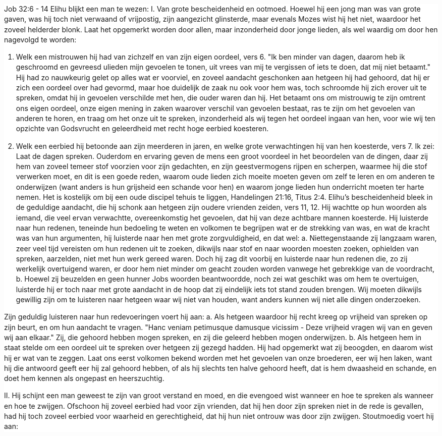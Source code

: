 Job 32:6 - 14 
Elihu blijkt een man te wezen:
I. Van grote bescheidenheid en ootmoed. Hoewel hij een jong man was van grote gaven, was hij toch niet verwaand of vrijpostig, zijn aangezicht glinsterde, maar evenals Mozes wist hij het niet, waardoor het zoveel helderder blonk. Laat het opgemerkt worden door allen, maar inzonderheid door jonge lieden, als wel waardig om door hen nagevolgd te worden:

1. Welk een mistrouwen hij had van zichzelf en van zijn eigen oordeel, vers 6. "Ik ben minder van dagen, daarom heb ik geschroomd en gevreesd ulieden mijn gevoelen te tonen, uit vrees van mij te vergissen of iets te doen, dat mij niet betaamt." Hij had zo nauwkeurig gelet op alles wat er voorviel, en zoveel aandacht geschonken aan hetgeen hij had gehoord, dat hij er zich een oordeel over had gevormd, maar hoe duidelijk de zaak nu ook voor hem was, toch schroomde hij zich erover uit te spreken, omdat hij in gevoelen verschilde met hen, die ouder waren dan hij. Het betaamt ons om mistrouwig te zijn omtrent ons eigen oordeel, onze eigen mening in zaken waarover verschil van gevoelen bestaat, ras te zijn om het gevoelen van anderen te horen, en traag om het onze uit te spreken, inzonderheid als wij tegen het oordeel ingaan van hen, voor wie wij ten opzichte van Godsvrucht en geleerdheid met recht hoge eerbied koesteren.

2. Welk een eerbied hij betoonde aan zijn meerderen in jaren, en welke grote verwachtingen hij van hen koesterde, vers 7. Ik zei: Laat de dagen spreken. Ouderdom en ervaring geven de mens een groot voordeel in het beoordelen van de dingen, daar zij hem van zoveel temeer stof voorzien voor zijn gedachten, en zijn geestvermogens rijpen en scherpen, waarmee hij die stof verwerken moet, en dit is een goede reden, waarom oude lieden zich moeite moeten geven om zelf te leren en om anderen te onderwijzen (want anders is hun grijsheid een schande voor hen) en waarom jonge lieden hun onderricht moeten ter harte nemen. Het is kostelijk om bij een oude discipel tehuis te liggen, Handelingen 21:16, Titus 2:4. Elihu’s bescheidenheid bleek in de geduldige aandacht, die hij schonk aan hetgeen zijn oudere vrienden zeiden, vers 11, 12. Hij wachtte op hun woorden als iemand, die veel ervan verwachtte, overeenkomstig het gevoelen, dat hij van deze achtbare mannen koesterde. Hij luisterde naar hun redenen, teneinde hun bedoeling te weten en volkomen te begrijpen wat er de strekking van was, en wat de kracht was van hun argumenten, hij luisterde naar hen met grote zorgvuldigheid, en dat wel:
a. Niettegenstaande zij langzaam waren, zeer veel tijd vereisten om hun redenen uit te zoeken, dikwijls naar stof en naar woorden moesten zoeken, ophielden van spreken, aarzelden, niet met hun werk gereed waren. Doch hij zag dit voorbij en luisterde naar hun redenen die, zo zij werkelijk overtuigend waren, er door hem niet minder om geacht zouden worden vanwege het gebrekkige van de voordracht, 
b. Hoewel zij beuzelden en geen hunner Jobs woorden beantwoordde, noch zei wat geschikt was om hem te overtuigen, luisterde hij er toch naar met grote aandacht in de hoop dat zij eindelijk iets tot stand zouden brengen. Wij moeten dikwijls gewillig zijn om te luisteren naar hetgeen waar wij niet van houden, want anders kunnen wij niet alle dingen onderzoeken. 

Zijn geduldig luisteren naar hun redevoeringen voert hij aan:
a. Als hetgeen waardoor hij recht kreeg op vrijheid van spreken op zijn beurt, en om hun aandacht te vragen. "Hanc veniam petimusque damusque vicissim - Deze vrijheid vragen wij van en geven wij aan elkaar." Zij, die gehoord hebben mogen spreken, en zij die geleerd hebben mogen onderwijzen.
b. Als hetgeen hem in staat stelde om een oordeel uit te spreken over hetgeen zij gezegd hadden. Hij had opgemerkt wat zij beoogden, en daarom wist hij er wat van te zeggen. Laat ons eerst volkomen bekend worden met het gevoelen van onze broederen, eer wij hen laken, want hij die antwoord geeft eer hij zal gehoord hebben, of als hij slechts ten halve gehoord heeft, dat is hem dwaasheid en schande, en doet hem kennen als ongepast en heerszuchtig.

II. Hij schijnt een man geweest te zijn van groot verstand en moed, en die evengoed wist wanneer en hoe te spreken als wanneer en hoe te zwijgen. Ofschoon hij zoveel eerbied had voor zijn vrienden, dat hij hen door zijn spreken niet in de rede is gevallen, had hij toch zoveel eerbied voor waarheid en gerechtigheid, dat hij hun niet ontrouw was door zijn zwijgen. Stoutmoedig voert hij aan:

